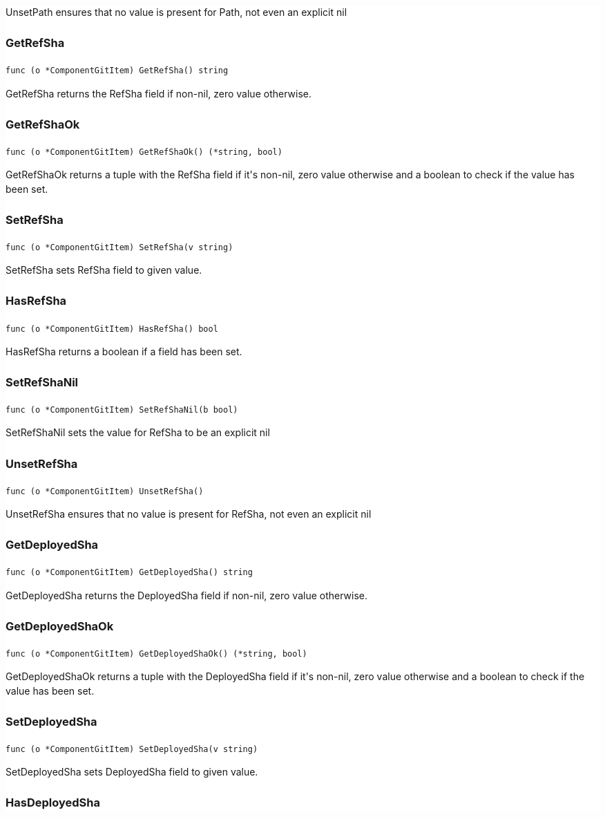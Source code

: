 UnsetPath ensures that no value is present for Path, not even an explicit nil
### GetRefSha

`func (o *ComponentGitItem) GetRefSha() string`

GetRefSha returns the RefSha field if non-nil, zero value otherwise.

### GetRefShaOk

`func (o *ComponentGitItem) GetRefShaOk() (*string, bool)`

GetRefShaOk returns a tuple with the RefSha field if it's non-nil, zero value otherwise
and a boolean to check if the value has been set.

### SetRefSha

`func (o *ComponentGitItem) SetRefSha(v string)`

SetRefSha sets RefSha field to given value.

### HasRefSha

`func (o *ComponentGitItem) HasRefSha() bool`

HasRefSha returns a boolean if a field has been set.

### SetRefShaNil

`func (o *ComponentGitItem) SetRefShaNil(b bool)`

 SetRefShaNil sets the value for RefSha to be an explicit nil

### UnsetRefSha
`func (o *ComponentGitItem) UnsetRefSha()`

UnsetRefSha ensures that no value is present for RefSha, not even an explicit nil
### GetDeployedSha

`func (o *ComponentGitItem) GetDeployedSha() string`

GetDeployedSha returns the DeployedSha field if non-nil, zero value otherwise.

### GetDeployedShaOk

`func (o *ComponentGitItem) GetDeployedShaOk() (*string, bool)`

GetDeployedShaOk returns a tuple with the DeployedSha field if it's non-nil, zero value otherwise
and a boolean to check if the value has been set.

### SetDeployedSha

`func (o *ComponentGitItem) SetDeployedSha(v string)`

SetDeployedSha sets DeployedSha field to given value.

### HasDeployedSha
